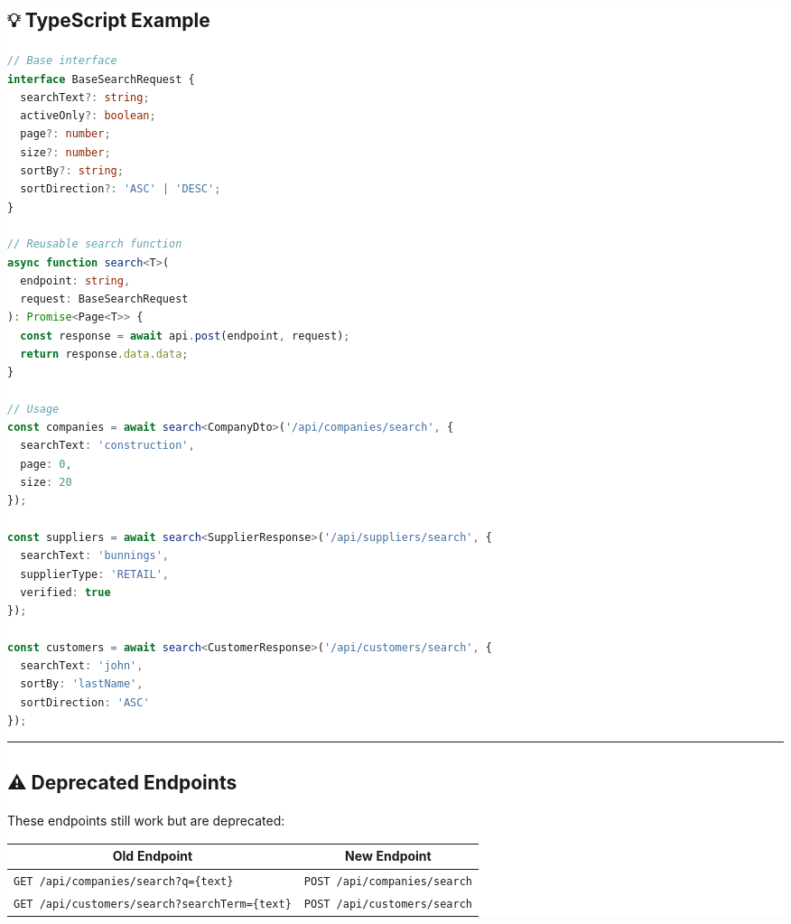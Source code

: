 
## 💡 TypeScript Example

```typescript
// Base interface
interface BaseSearchRequest {
  searchText?: string;
  activeOnly?: boolean;
  page?: number;
  size?: number;
  sortBy?: string;
  sortDirection?: 'ASC' | 'DESC';
}

// Reusable search function
async function search<T>(
  endpoint: string, 
  request: BaseSearchRequest
): Promise<Page<T>> {
  const response = await api.post(endpoint, request);
  return response.data.data;
}

// Usage
const companies = await search<CompanyDto>('/api/companies/search', {
  searchText: 'construction',
  page: 0,
  size: 20
});

const suppliers = await search<SupplierResponse>('/api/suppliers/search', {
  searchText: 'bunnings',
  supplierType: 'RETAIL',
  verified: true
});

const customers = await search<CustomerResponse>('/api/customers/search', {
  searchText: 'john',
  sortBy: 'lastName',
  sortDirection: 'ASC'
});
```

---

## ⚠️ Deprecated Endpoints

These endpoints still work but are deprecated:

| Old Endpoint | New Endpoint |
|--------------|--------------|
| `GET /api/companies/search?q={text}` | `POST /api/companies/search` |
| `GET /api/customers/search?searchTerm={text}` | `POST /api/customers/search` |
